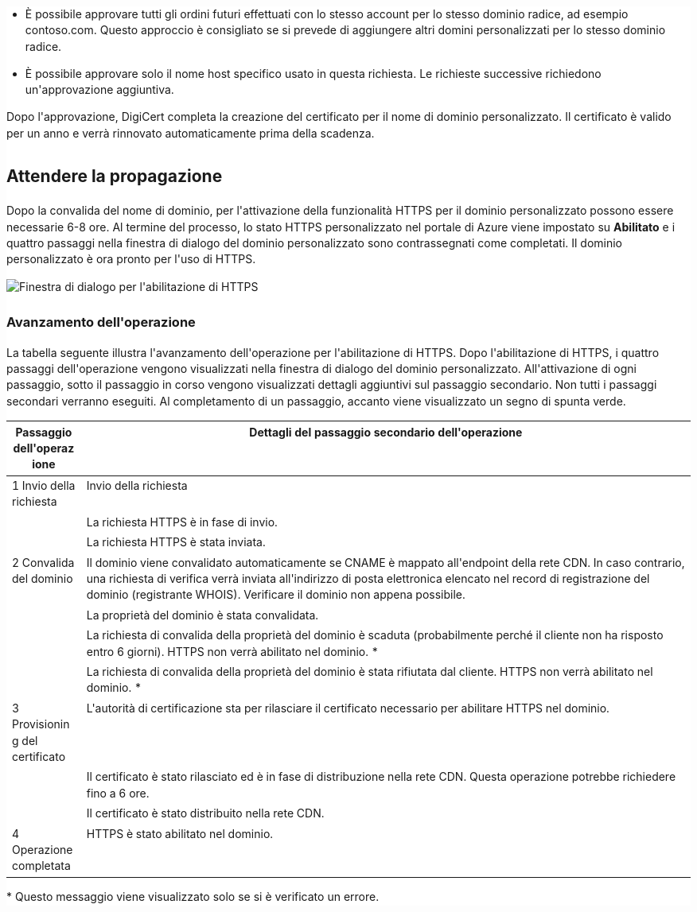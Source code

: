 - È possibile approvare tutti gli ordini futuri effettuati con lo stesso account per lo stesso dominio radice, ad esempio contoso.com. Questo approccio è consigliato se si prevede di aggiungere altri domini personalizzati per lo stesso dominio radice.

- È possibile approvare solo il nome host specifico usato in questa richiesta. Le richieste successive richiedono un'approvazione aggiuntiva.

Dopo l'approvazione, DigiCert completa la creazione del certificato per il nome di dominio personalizzato. Il certificato è valido per un anno e verrà rinnovato automaticamente prima della scadenza.

## <a name="wait-for-propagation"></a>Attendere la propagazione

Dopo la convalida del nome di dominio, per l'attivazione della funzionalità HTTPS per il dominio personalizzato possono essere necessarie 6-8 ore. Al termine del processo, lo stato HTTPS personalizzato nel portale di Azure viene impostato su **Abilitato** e i quattro passaggi nella finestra di dialogo del dominio personalizzato sono contrassegnati come completati. Il dominio personalizzato è ora pronto per l'uso di HTTPS.

![Finestra di dialogo per l'abilitazione di HTTPS](./media/cdn-custom-ssl/cdn-enable-custom-ssl-complete.png)

### <a name="operation-progress"></a>Avanzamento dell'operazione

La tabella seguente illustra l'avanzamento dell'operazione per l'abilitazione di HTTPS. Dopo l'abilitazione di HTTPS, i quattro passaggi dell'operazione vengono visualizzati nella finestra di dialogo del dominio personalizzato. All'attivazione di ogni passaggio, sotto il passaggio in corso vengono visualizzati dettagli aggiuntivi sul passaggio secondario. Non tutti i passaggi secondari verranno eseguiti. Al completamento di un passaggio, accanto viene visualizzato un segno di spunta verde. 

| Passaggio dell'operazione | Dettagli del passaggio secondario dell'operazione | 
| --- | --- |
| 1 Invio della richiesta | Invio della richiesta |
| | La richiesta HTTPS è in fase di invio. |
| | La richiesta HTTPS è stata inviata. |
| 2 Convalida del dominio | Il dominio viene convalidato automaticamente se CNAME è mappato all'endpoint della rete CDN. In caso contrario, una richiesta di verifica verrà inviata all'indirizzo di posta elettronica elencato nel record di registrazione del dominio (registrante WHOIS). Verificare il dominio non appena possibile. |
| | La proprietà del dominio è stata convalidata. |
| | La richiesta di convalida della proprietà del dominio è scaduta (probabilmente perché il cliente non ha risposto entro 6 giorni). HTTPS non verrà abilitato nel dominio. * |
| | La richiesta di convalida della proprietà del dominio è stata rifiutata dal cliente. HTTPS non verrà abilitato nel dominio. * |
| 3 Provisioning del certificato | L'autorità di certificazione sta per rilasciare il certificato necessario per abilitare HTTPS nel dominio. |
| | Il certificato è stato rilasciato ed è in fase di distribuzione nella rete CDN. Questa operazione potrebbe richiedere fino a 6 ore. |
| | Il certificato è stato distribuito nella rete CDN. |
| 4 Operazione completata | HTTPS è stato abilitato nel dominio. |

\* Questo messaggio viene visualizzato solo se si è verificato un errore. 
